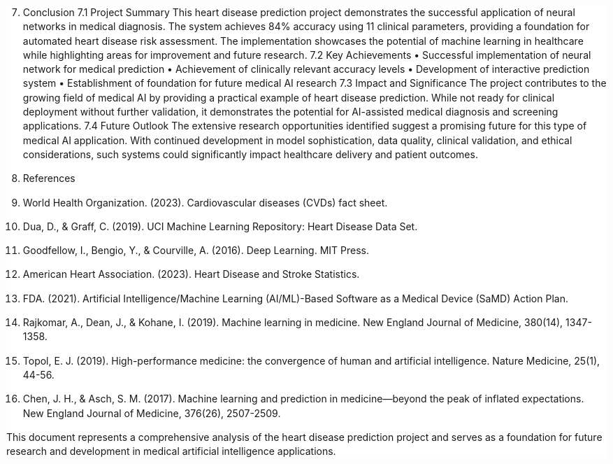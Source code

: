 7. Conclusion
7.1 Project Summary
This heart disease prediction project demonstrates the successful application of neural networks in medical diagnosis. The system achieves 84% accuracy using 11 clinical parameters, providing a foundation for automated heart disease risk assessment. The implementation showcases the potential of machine learning in healthcare while highlighting areas for improvement and future research.
7.2 Key Achievements
•	Successful implementation of neural network for medical prediction 
•	Achievement of clinically relevant accuracy levels 
•	Development of interactive prediction system 
•	Establishment of foundation for future medical AI research 
7.3 Impact and Significance
The project contributes to the growing field of medical AI by providing a practical example of heart disease prediction. While not ready for clinical deployment without further validation, it demonstrates the potential for AI-assisted medical diagnosis and screening applications.
7.4 Future Outlook
The extensive research opportunities identified suggest a promising future for this type of medical AI application. With continued development in model sophistication, data quality, clinical validation, and ethical considerations, such systems could significantly impact healthcare delivery and patient outcomes.

8. References
1.	World Health Organization. (2023). Cardiovascular diseases (CVDs) fact sheet. 
2.	Dua, D., & Graff, C. (2019). UCI Machine Learning Repository: Heart Disease Data Set. 
3.	Goodfellow, I., Bengio, Y., & Courville, A. (2016). Deep Learning. MIT Press. 
4.	American Heart Association. (2023). Heart Disease and Stroke Statistics. 
5.	FDA. (2021). Artificial Intelligence/Machine Learning (AI/ML)-Based Software as a Medical Device (SaMD) Action Plan. 
6.	Rajkomar, A., Dean, J., & Kohane, I. (2019). Machine learning in medicine. New England Journal of Medicine, 380(14), 1347-1358. 
7.	Topol, E. J. (2019). High-performance medicine: the convergence of human and artificial intelligence. Nature Medicine, 25(1), 44-56. 
8.	Chen, J. H., & Asch, S. M. (2017). Machine learning and prediction in medicine—beyond the peak of inflated expectations. New England Journal of Medicine, 376(26), 2507-2509. 

This document represents a comprehensive analysis of the heart disease prediction project and serves as a foundation for future research and development in medical artificial intelligence applications.

